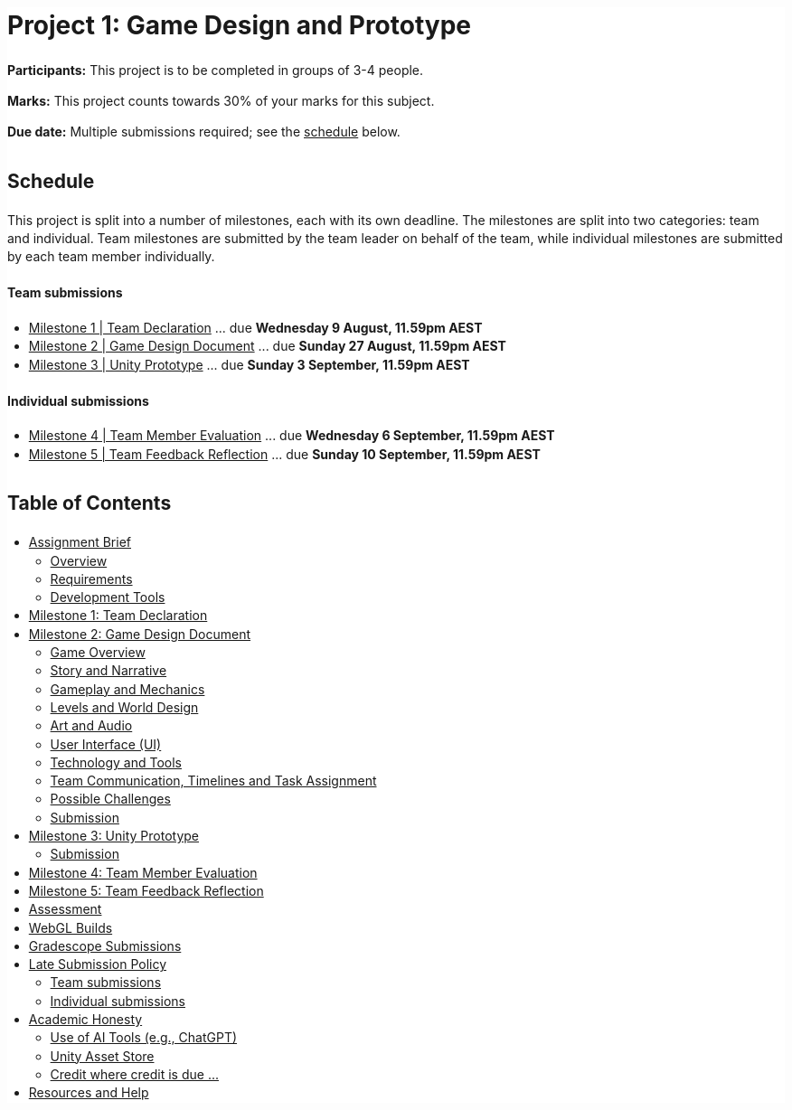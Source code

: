 # Project 1: Game Design and Prototype
**Participants:** This project is to be completed in groups of 3-4 people.

**Marks:** This project counts towards 30% of your marks for this subject.

**Due date:** Multiple submissions required; see the [schedule](#schedule) below.

## Schedule

This project is split into a number of milestones, each with its own deadline. The milestones are split into two categories: team and individual. Team milestones are submitted by the team leader on behalf of the team, while individual milestones are submitted by each team member individually.

#### Team submissions

- [Milestone 1 | Team Declaration](#milestone-1-team-declaration) ... due **Wednesday 9 August, 11.59pm AEST**
- [Milestone 2 | Game Design Document](#milestone-2-game-design-document) ... due **Sunday 27 August, 11.59pm AEST**
- [Milestone 3 | Unity Prototype](#milestone-3-unity-prototype) ... due **Sunday 3 September, 11.59pm AEST**

#### Individual submissions

- [Milestone 4 | Team Member Evaluation](#milestone-4-team-member-evaluation) ... due **Wednesday 6 September, 11.59pm AEST**
- [Milestone 5 | Team Feedback Reflection](#milestone-5-team-feedback-reflection) ... due **Sunday 10 September, 11.59pm AEST**



## Table of Contents
- [Assignment Brief](#assignment-brief)
  - [Overview](#overview)
  - [Requirements](#requirements)
  - [Development Tools](#development-tools)
- [Milestone 1: Team Declaration](#milestone-1-team-declaration)
- [Milestone 2: Game Design Document](#milestone-2-game-design-document)
    - [Game Overview](#game-overview)
    - [Story and Narrative](#story-and-narrative)
    - [Gameplay and Mechanics](#gameplay-and-mechanics)
    - [Levels and World Design](#levels-and-world-design)
    - [Art and Audio](#art-and-audio)
    - [User Interface (UI)](#user-interface-ui)
    - [Technology and Tools](#technology-and-tools)
    - [Team Communication, Timelines and Task Assignment](#team-communication-timelines-and-task-assignment)
    - [Possible Challenges](#possible-challenges)
  - [Submission](#submission)
- [Milestone 3: Unity Prototype](#milestone-3-unity-prototype)
  - [Submission](#submission-1)
- [Milestone 4: Team Member Evaluation](#milestone-4-team-member-evaluation)
- [Milestone 5: Team Feedback Reflection](#milestone-5-team-feedback-reflection)
- [Assessment](#assessment)
- [WebGL Builds](#webgl-builds)
- [Gradescope Submissions](#gradescope-submissions)
- [Late Submission Policy](#late-submission-policy)
    - [Team submissions](#team-submissions-1)
    - [Individual submissions](#individual-submissions-1)
- [Academic Honesty](#academic-honesty)
  - [Use of AI Tools (e.g., ChatGPT)](#use-of-ai-tools-eg-chatgpt)
  - [Unity Asset Store](#unity-asset-store)
  - [Credit where credit is due ...](#credit-where-credit-is-due-)
- [Resources and Help](#resources-and-help)